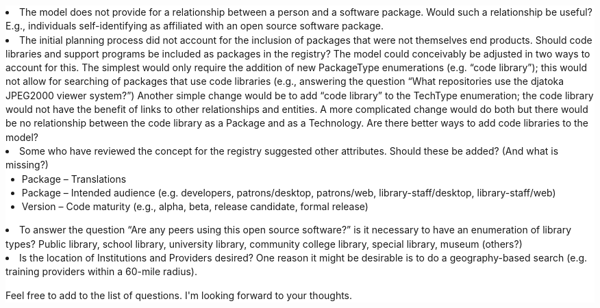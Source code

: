 <li>The model does not provide for a relationship between a person and a software package. Would such a relationship be useful? E.g., individuals self-identifying as affiliated with an open source software package.</li>
<li>The initial planning process did not account for the inclusion of packages that were not themselves end products. Should code libraries and support programs be included as packages in the registry? The model could conceivably be adjusted in two ways to account for this. The simplest would only require the addition of new PackageType enumerations (e.g. &ldquo;code library&rdquo;); this would not allow for searching of packages that use code libraries (e.g., answering the question &ldquo;What repositories use the djatoka JPEG2000 viewer system?&rdquo;) Another simple change would be to add &ldquo;code library&rdquo; to the TechType enumeration; the code library would not have the benefit of links to other relationships and entities.  A more complicated change would do both but there would be no relationship between the code library as a Package and as a Technology.  Are there better ways to add code libraries to the model?</li>
<li>Some who have reviewed the concept for the registry suggested other attributes. Should these be added? (And what is missing?)
<ul>
<li>Package &ndash; Translations</li>
<li>Package &ndash; Intended audience (e.g. developers, patrons/desktop, patrons/web, library-staff/desktop, library-staff/web)</li>
<li>Version &ndash; Code maturity (e.g., alpha, beta, release candidate, formal release)</li>
</ul>
</li>
<li>To answer the question &ldquo;Are any peers using this open source software?&rdquo; is it necessary to have an enumeration of library types? Public library, school library, university library, community college library, special library, museum (others?)</li>
<li>Is the location of Institutions and Providers desired? One reason it might be desirable is to do a geography-based search (e.g. training providers within a 60-mile radius).</li>
</ol>
<p>Feel free to add to the list of questions.  I'm looking forward to your thoughts.</p>
